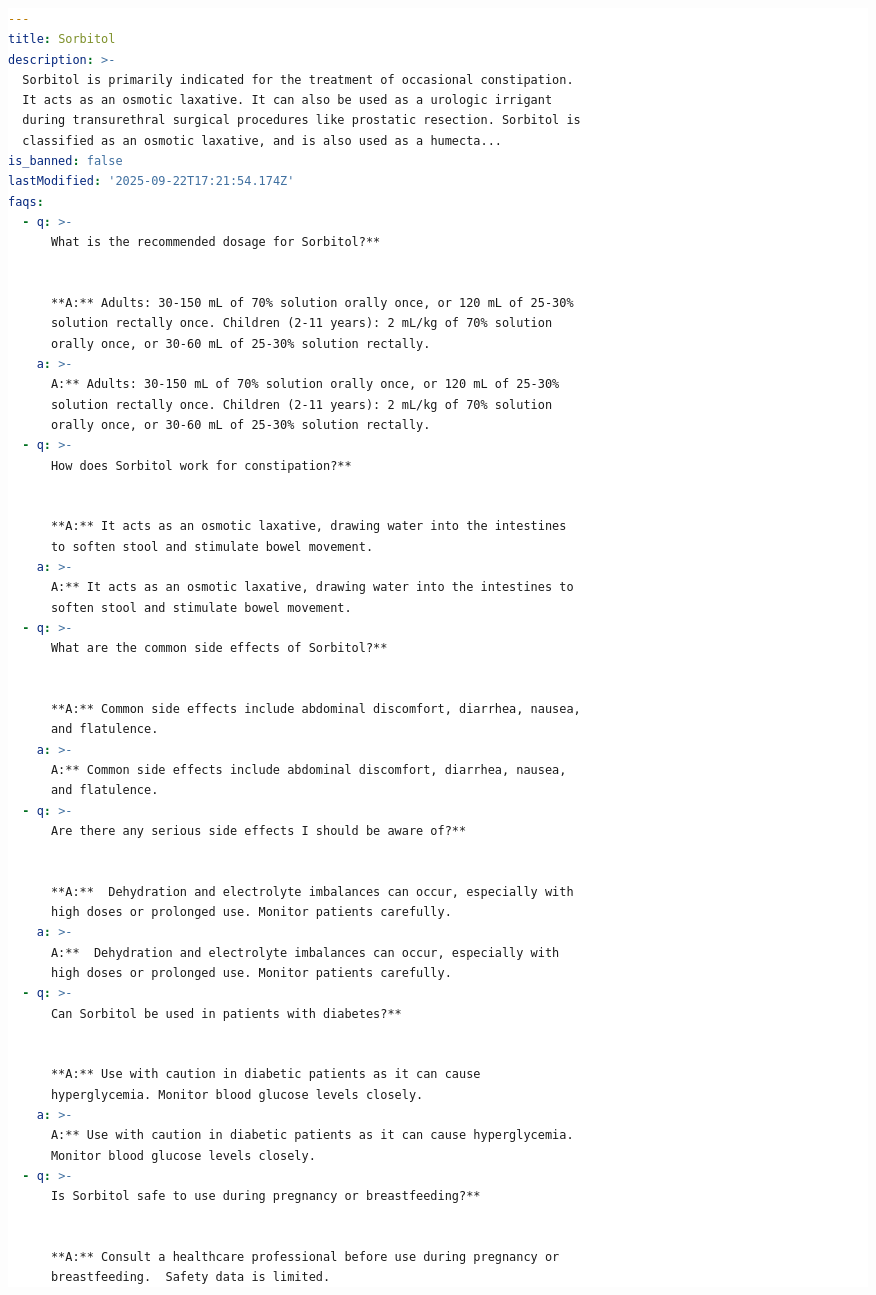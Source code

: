 ```yaml
---
title: Sorbitol
description: >-
  Sorbitol is primarily indicated for the treatment of occasional constipation. 
  It acts as an osmotic laxative. It can also be used as a urologic irrigant
  during transurethral surgical procedures like prostatic resection. Sorbitol is
  classified as an osmotic laxative, and is also used as a humecta...
is_banned: false
lastModified: '2025-09-22T17:21:54.174Z'
faqs:
  - q: >-
      What is the recommended dosage for Sorbitol?**


      **A:** Adults: 30-150 mL of 70% solution orally once, or 120 mL of 25-30%
      solution rectally once. Children (2-11 years): 2 mL/kg of 70% solution
      orally once, or 30-60 mL of 25-30% solution rectally.
    a: >-
      A:** Adults: 30-150 mL of 70% solution orally once, or 120 mL of 25-30%
      solution rectally once. Children (2-11 years): 2 mL/kg of 70% solution
      orally once, or 30-60 mL of 25-30% solution rectally.
  - q: >-
      How does Sorbitol work for constipation?**


      **A:** It acts as an osmotic laxative, drawing water into the intestines
      to soften stool and stimulate bowel movement.
    a: >-
      A:** It acts as an osmotic laxative, drawing water into the intestines to
      soften stool and stimulate bowel movement.
  - q: >-
      What are the common side effects of Sorbitol?**


      **A:** Common side effects include abdominal discomfort, diarrhea, nausea,
      and flatulence.
    a: >-
      A:** Common side effects include abdominal discomfort, diarrhea, nausea,
      and flatulence.
  - q: >-
      Are there any serious side effects I should be aware of?**


      **A:**  Dehydration and electrolyte imbalances can occur, especially with
      high doses or prolonged use. Monitor patients carefully.
    a: >-
      A:**  Dehydration and electrolyte imbalances can occur, especially with
      high doses or prolonged use. Monitor patients carefully.
  - q: >-
      Can Sorbitol be used in patients with diabetes?**


      **A:** Use with caution in diabetic patients as it can cause
      hyperglycemia. Monitor blood glucose levels closely.
    a: >-
      A:** Use with caution in diabetic patients as it can cause hyperglycemia.
      Monitor blood glucose levels closely.
  - q: >-
      Is Sorbitol safe to use during pregnancy or breastfeeding?**


      **A:** Consult a healthcare professional before use during pregnancy or
      breastfeeding.  Safety data is limited.
```